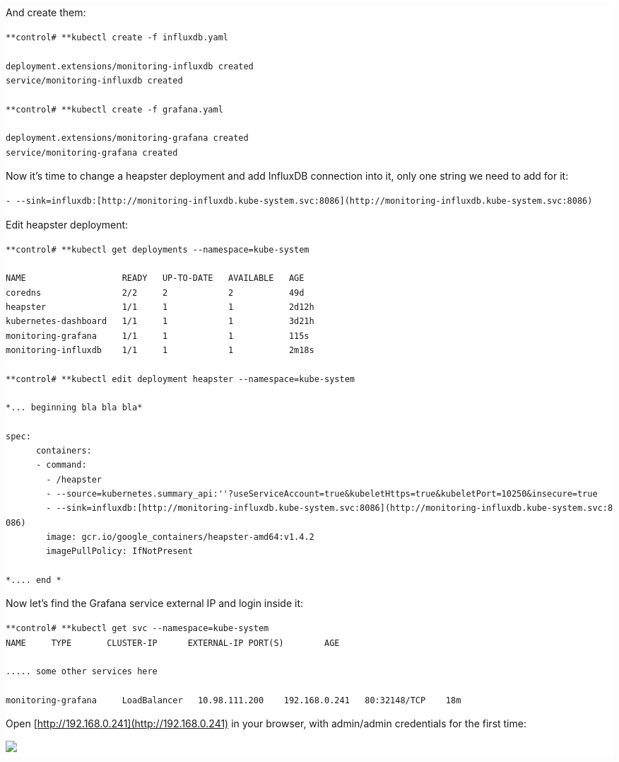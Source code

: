 And create them:

    **control# **kubectl create -f influxdb.yaml

    deployment.extensions/monitoring-influxdb created
    service/monitoring-influxdb created

    **control# **kubectl create -f grafana.yaml 

    deployment.extensions/monitoring-grafana created
    service/monitoring-grafana created

Now it’s time to change a heapster deployment and add InfluxDB connection into it, only one string we need to add for it:

    - --sink=influxdb:[http://monitoring-influxdb.kube-system.svc:8086](http://monitoring-influxdb.kube-system.svc:8086)

Edit heapster deployment:

    **control# **kubectl get deployments --namespace=kube-system

    NAME                   READY   UP-TO-DATE   AVAILABLE   AGE
    coredns                2/2     2            2           49d
    heapster               1/1     1            1           2d12h
    kubernetes-dashboard   1/1     1            1           3d21h
    monitoring-grafana     1/1     1            1           115s
    monitoring-influxdb    1/1     1            1           2m18s

    **control# **kubectl edit deployment heapster --namespace=kube-system

    *... beginning bla bla bla*

    spec:
          containers:
          - command:
            - /heapster
            - --source=kubernetes.summary_api:''?useServiceAccount=true&kubeletHttps=true&kubeletPort=10250&insecure=true
            - --sink=influxdb:[http://monitoring-influxdb.kube-system.svc:8086](http://monitoring-influxdb.kube-system.svc:8086)
            image: gcr.io/google_containers/heapster-amd64:v1.4.2
            imagePullPolicy: IfNotPresent

    *.... end *

Now let’s find the Grafana service external IP and login inside it:

    **control# **kubectl get svc --namespace=kube-system
    NAME     TYPE       CLUSTER-IP      EXTERNAL-IP PORT(S)        AGE

    ..... some other services here

    monitoring-grafana     LoadBalancer   10.98.111.200    192.168.0.241   80:32148/TCP    18m

Open [http://192.168.0.241](http://192.168.0.241) in your browser, with admin/admin credentials for the first time:

![](https://cdn-images-1.medium.com/max/2650/1*qW0kPxoWQfkuwkkgBXnGkA.jpeg)
